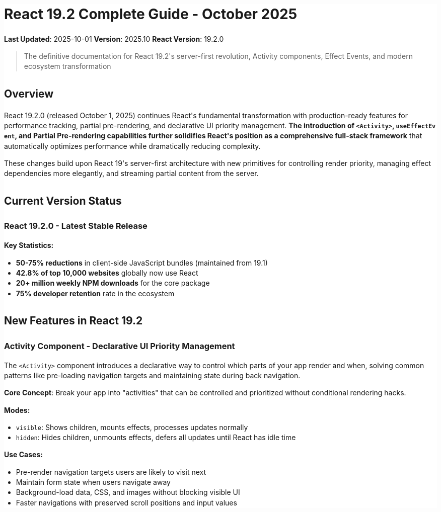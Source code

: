 # React 19.2 Complete Guide - October 2025

**Last Updated**: 2025-10-01
**Version**: 2025.10
**React Version**: 19.2.0

> The definitive documentation for React 19.2's server-first revolution, Activity components, Effect Events, and modern ecosystem transformation

## Overview

React 19.2.0 (released October 1, 2025) continues React's fundamental transformation with production-ready features for performance tracking, partial pre-rendering, and declarative UI priority management. **The introduction of `<Activity>`, `useEffectEvent`, and Partial Pre-rendering capabilities further solidifies React's position as a comprehensive full-stack framework** that automatically optimizes performance while dramatically reducing complexity.

These changes build upon React 19's server-first architecture with new primitives for controlling render priority, managing effect dependencies more elegantly, and streaming partial content from the server.

## Current Version Status

### React 19.2.0 - Latest Stable Release

**Key Statistics:**
- **50-75% reductions** in client-side JavaScript bundles (maintained from 19.1)
- **42.8% of top 10,000 websites** globally now use React
- **20+ million weekly NPM downloads** for the core package
- **75% developer retention** rate in the ecosystem

## New Features in React 19.2

### Activity Component - Declarative UI Priority Management

The `<Activity>` component introduces a declarative way to control which parts of your app render and when, solving common patterns like pre-loading navigation targets and maintaining state during back navigation.

**Core Concept**: Break your app into "activities" that can be controlled and prioritized without conditional rendering hacks.

**Modes:**
- `visible`: Shows children, mounts effects, processes updates normally
- `hidden`: Hides children, unmounts effects, defers all updates until React has idle time

**Use Cases:**
- Pre-render navigation targets users are likely to visit next
- Maintain form state when users navigate away
- Background-load data, CSS, and images without blocking visible UI
- Faster navigations with preserved scroll positions and input values
